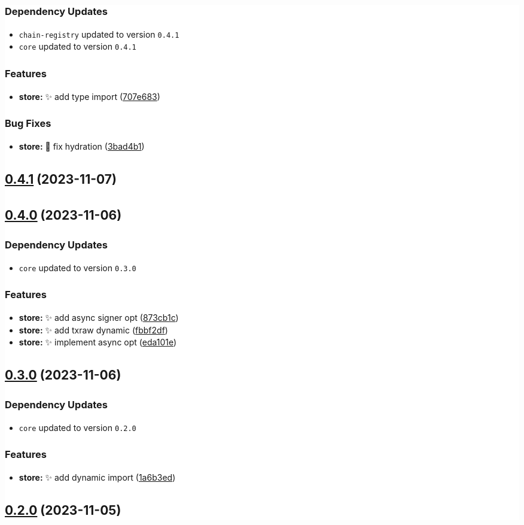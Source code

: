 ### Dependency Updates

* `chain-registry` updated to version `0.4.1`
* `core` updated to version `0.4.1`

### Features

* **store:** :sparkles: add type import ([707e683](https://github.com/nabla-studio/quirks/commit/707e68330c1f9acc3b2f6979ce1fe65d72a20f79))


### Bug Fixes

* **store:** :bug: fix hydration ([3bad4b1](https://github.com/nabla-studio/quirks/commit/3bad4b11a4411ba5a48018213972685e58fd039f))

## [0.4.1](https://github.com/nabla-studio/quirks/compare/store@0.4.0...store@0.4.1) (2023-11-07)

## [0.4.0](https://github.com/nabla-studio/quirks/compare/store@0.3.0...store@0.4.0) (2023-11-06)

### Dependency Updates

* `core` updated to version `0.3.0`

### Features

* **store:** :sparkles: add async signer opt ([873cb1c](https://github.com/nabla-studio/quirks/commit/873cb1c988b525717c4843356ac9af12a3c1c306))
* **store:** :sparkles: add txraw dynamic ([fbbf2df](https://github.com/nabla-studio/quirks/commit/fbbf2df8c8b4574d1d4e87cdb0ea6348b7693e69))
* **store:** :sparkles: implement async opt ([eda101e](https://github.com/nabla-studio/quirks/commit/eda101e14c3477519b88761dafd00e4b06244abb))

## [0.3.0](https://github.com/nabla-studio/quirks/compare/store@0.2.0...store@0.3.0) (2023-11-06)

### Dependency Updates

* `core` updated to version `0.2.0`

### Features

* **store:** :sparkles: add dynamic import ([1a6b3ed](https://github.com/nabla-studio/quirks/commit/1a6b3ed1863b9030c60631d70d7dadd410bb9870))

## [0.2.0](https://github.com/nabla-studio/quirks/compare/store@0.1.0...store@0.2.0) (2023-11-05)
